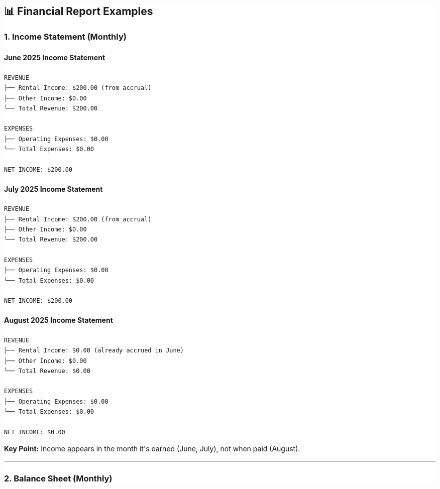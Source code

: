 
## 📊 **Financial Report Examples**

### **1. Income Statement (Monthly)**

#### **June 2025 Income Statement**
```
REVENUE
├── Rental Income: $200.00 (from accrual)
├── Other Income: $0.00
└── Total Revenue: $200.00

EXPENSES
├── Operating Expenses: $0.00
└── Total Expenses: $0.00

NET INCOME: $200.00
```

#### **July 2025 Income Statement**
```
REVENUE
├── Rental Income: $200.00 (from accrual)
├── Other Income: $0.00
└── Total Revenue: $200.00

EXPENSES
├── Operating Expenses: $0.00
└── Total Expenses: $0.00

NET INCOME: $200.00
```

#### **August 2025 Income Statement**
```
REVENUE
├── Rental Income: $0.00 (already accrued in June)
├── Other Income: $0.00
└── Total Revenue: $0.00

EXPENSES
├── Operating Expenses: $0.00
└── Total Expenses: $0.00

NET INCOME: $0.00
```

**Key Point:** Income appears in the month it's earned (June, July), not when paid (August).

---

### **2. Balance Sheet (Monthly)**
